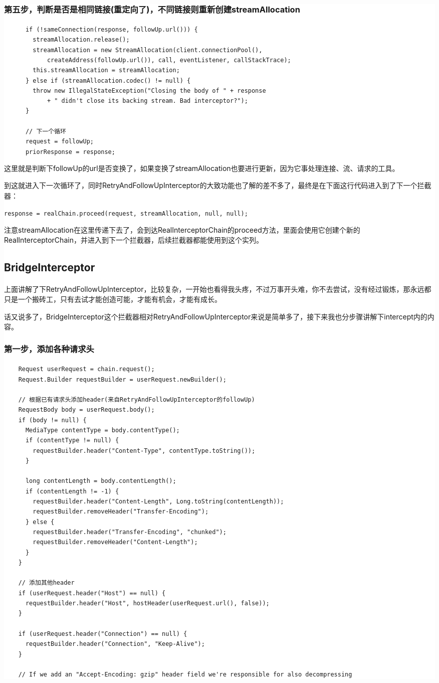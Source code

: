 ### 第五步，判断是否是相同链接(重定向了)，不同链接则重新创建streamAllocation
```
      if (!sameConnection(response, followUp.url())) {
        streamAllocation.release();
        streamAllocation = new StreamAllocation(client.connectionPool(),
            createAddress(followUp.url()), call, eventListener, callStackTrace);
        this.streamAllocation = streamAllocation;
      } else if (streamAllocation.codec() != null) {
        throw new IllegalStateException("Closing the body of " + response
            + " didn't close its backing stream. Bad interceptor?");
      }

      // 下一个循环
      request = followUp;
      priorResponse = response;
```
这里就是判断下followUp的url是否变换了，如果变换了streamAllocation也要进行更新，因为它事处理连接、流、请求的工具。

到这就进入下一次循环了，同时RetryAndFollowUpInterceptor的大致功能也了解的差不多了，最终是在下面这行代码进入到了下一个拦截器：
```
response = realChain.proceed(request, streamAllocation, null, null);
```
注意streamAllocation在这里传递下去了，会到达RealInterceptorChain的proceed方法，里面会使用它创建个新的RealInterceptorChain，并进入到下一个拦截器，后续拦截器都能使用到这个实列。

## BridgeInterceptor
上面讲解了下RetryAndFollowUpInterceptor，比较复杂，一开始也看得我头疼，不过万事开头难，你不去尝试，没有经过锻炼，那永远都只是一个搬砖工，只有去试才能创造可能，才能有机会，才能有成长。

话又说多了，BridgeInterceptor这个拦截器相对RetryAndFollowUpInterceptor来说是简单多了，接下来我也分步骤讲解下intercept内的内容。

### 第一步，添加各种请求头
```
    Request userRequest = chain.request();
    Request.Builder requestBuilder = userRequest.newBuilder();

    // 根据已有请求头添加header(来自RetryAndFollowUpInterceptor的followUp)
    RequestBody body = userRequest.body();
    if (body != null) {
      MediaType contentType = body.contentType();
      if (contentType != null) {
        requestBuilder.header("Content-Type", contentType.toString());
      }

      long contentLength = body.contentLength();
      if (contentLength != -1) {
        requestBuilder.header("Content-Length", Long.toString(contentLength));
        requestBuilder.removeHeader("Transfer-Encoding");
      } else {
        requestBuilder.header("Transfer-Encoding", "chunked");
        requestBuilder.removeHeader("Content-Length");
      }
    }

    // 添加其他header
    if (userRequest.header("Host") == null) {
      requestBuilder.header("Host", hostHeader(userRequest.url(), false));
    }

    if (userRequest.header("Connection") == null) {
      requestBuilder.header("Connection", "Keep-Alive");
    }

    // If we add an "Accept-Encoding: gzip" header field we're responsible for also decompressing
```